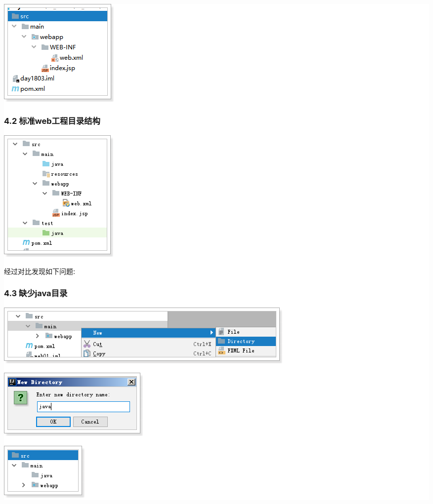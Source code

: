 ![1571644081864](day18_maven.assets/1571644081864.png) 

### 4.2 标准web工程目录结构

![1537365617727](day18_maven.assets/1537365617727.png) 

经过对比发现如下问题:

### 4.3 缺少java目录

![1537365726887](day18_maven.assets/1537365726887.png) 

![1537365747597](day18_maven.assets/1537365747597.png) 

![1537365811337](day18_maven.assets/1537365811337.png) 

